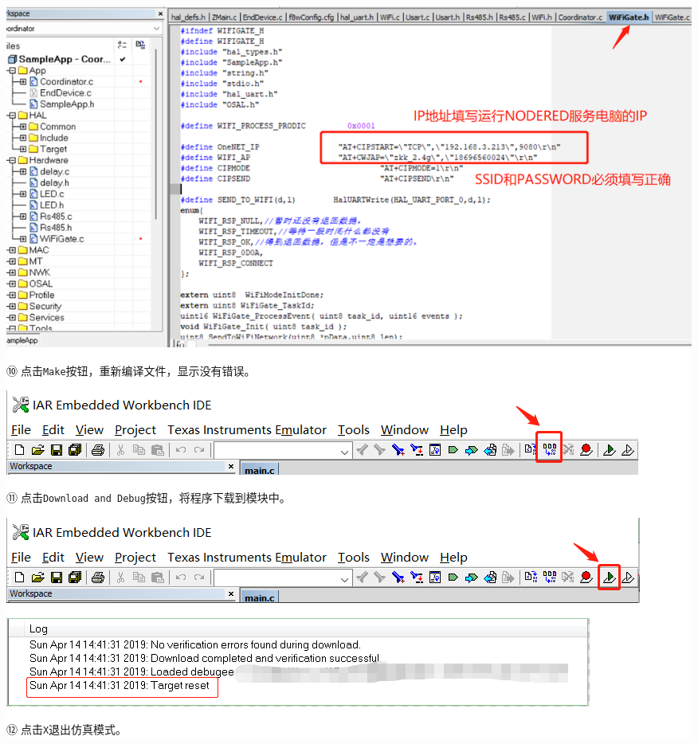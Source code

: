 ![修改参数](/assets/CC2530_NODERED/NODERED-WIFI.png) 

⑩ 点击`Make`按钮，重新编译文件，显示没有错误。
   
![文件编译](/assets/CC2530/8.jpg) 

⑪ 点击`Download and Debug`按钮，将程序下载到模块中。

![下载程序](/assets/CC2530/9.jpg)

![代码下载成功](/assets/CC2530/10.jpg)

⑫ 点击`X`退出仿真模式。
